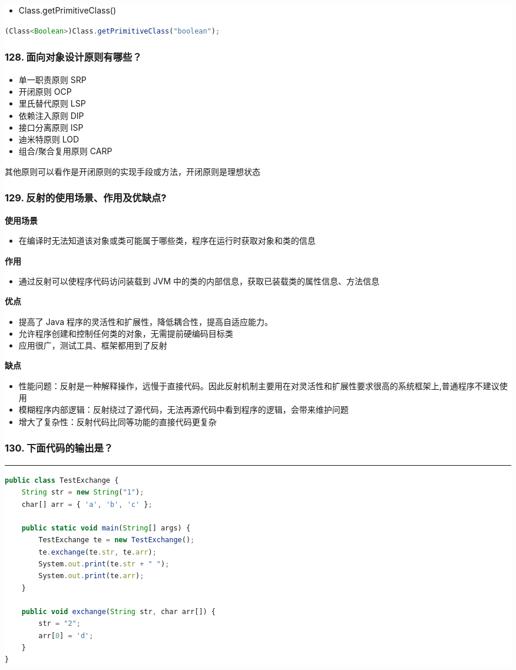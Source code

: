 - Class.getPrimitiveClass()

```javascript
(Class<Boolean>)Class.getPrimitiveClass("boolean");
```

### 128. 面向对象设计原则有哪些？

- 单一职责原则 SRP
- 开闭原则 OCP
- 里氏替代原则 LSP
- 依赖注入原则 DIP
- 接口分离原则 ISP
- 迪米特原则 LOD
- 组合/聚合复用原则 CARP

其他原则可以看作是开闭原则的实现手段或方法，开闭原则是理想状态

### 129. 反射的使用场景、作用及优缺点?

**使用场景**

- 在编译时无法知道该对象或类可能属于哪些类，程序在运行时获取对象和类的信息

**作用**

- 通过反射可以使程序代码访问装载到 JVM 中的类的内部信息，获取已装载类的属性信息、方法信息

**优点**

- 提高了 Java 程序的灵活性和扩展性，降低耦合性，提高自适应能力。
- 允许程序创建和控制任何类的对象，无需提前硬编码目标类
- 应用很广，测试工具、框架都用到了反射

**缺点**

- 性能问题：反射是一种解释操作，远慢于直接代码。因此反射机制主要用在对灵活性和扩展性要求很高的系统框架上,普通程序不建议使用
- 模糊程序内部逻辑：反射绕过了源代码，无法再源代码中看到程序的逻辑，会带来维护问题
- 增大了复杂性：反射代码比同等功能的直接代码更复杂

### 130. 下面代码的输出是？

------

```javascript
public class TestExchange {
	String str = new String("1");
	char[] arr = { 'a', 'b', 'c' };

	public static void main(String[] args) {
		TestExchange te = new TestExchange();
		te.exchange(te.str, te.arr);
		System.out.print(te.str + " ");
		System.out.print(te.arr);
	}

	public void exchange(String str, char arr[]) {
		str = "2";
		arr[0] = 'd';
	}
}
```
